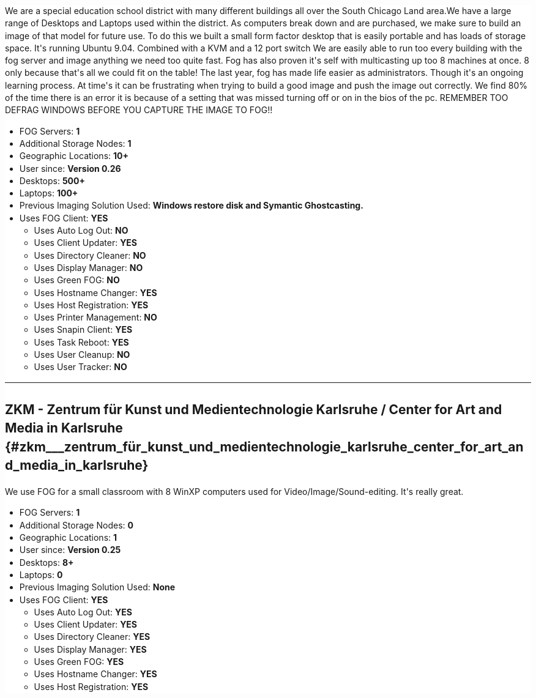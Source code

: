 We are a special education school district with many different buildings
all over the South Chicago Land area.We have a large range of Desktops
and Laptops used within the district. As computers break down and are
purchased, we make sure to build an image of that model for future use.
To do this we built a small form factor desktop that is easily portable
and has loads of storage space. It\'s running Ubuntu 9.04. Combined with
a KVM and a 12 port switch We are easily able to run too every building
with the fog server and image anything we need too quite fast. Fog has
also proven it\'s self with multicasting up too 8 machines at once. 8
only because that\'s all we could fit on the table! The last year, fog
has made life easier as administrators. Though it\'s an ongoing learning
process. At time\'s it can be frustrating when trying to build a good
image and push the image out correctly. We find 80% of the time there is
an error it is because of a setting that was missed turning off or on in
the bios of the pc. REMEMBER TOO DEFRAG WINDOWS BEFORE YOU CAPTURE THE
IMAGE TO FOG!!

-   FOG Servers: **1**
-   Additional Storage Nodes: **1**
-   Geographic Locations: **10+**
-   User since: **Version 0.26**
-   Desktops: **500+**
-   Laptops: **100+**
-   Previous Imaging Solution Used: **Windows restore disk and Symantic
    Ghostcasting.**
-   Uses FOG Client: **YES**
    -   Uses Auto Log Out: **NO**
    -   Uses Client Updater: **YES**
    -   Uses Directory Cleaner: **NO**
    -   Uses Display Manager: **NO**
    -   Uses Green FOG: **NO**
    -   Uses Hostname Changer: **YES**
    -   Uses Host Registration: **YES**
    -   Uses Printer Management: **NO**
    -   Uses Snapin Client: **YES**
    -   Uses Task Reboot: **YES**
    -   Uses User Cleanup: **NO**
    -   Uses User Tracker: **NO**

------------------------------------------------------------------------

## ZKM - Zentrum für Kunst und Medientechnologie Karlsruhe / Center for Art and Media in Karlsruhe {#zkm___zentrum_für_kunst_und_medientechnologie_karlsruhe_center_for_art_and_media_in_karlsruhe}

We use FOG for a small classroom with 8 WinXP computers used for
Video/Image/Sound-editing. It\'s really great.

-   FOG Servers: **1**
-   Additional Storage Nodes: **0**
-   Geographic Locations: **1**
-   User since: **Version 0.25**
-   Desktops: **8+**
-   Laptops: **0**
-   Previous Imaging Solution Used: **None**
-   Uses FOG Client: **YES**
    -   Uses Auto Log Out: **YES**
    -   Uses Client Updater: **YES**
    -   Uses Directory Cleaner: **YES**
    -   Uses Display Manager: **YES**
    -   Uses Green FOG: **YES**
    -   Uses Hostname Changer: **YES**
    -   Uses Host Registration: **YES**